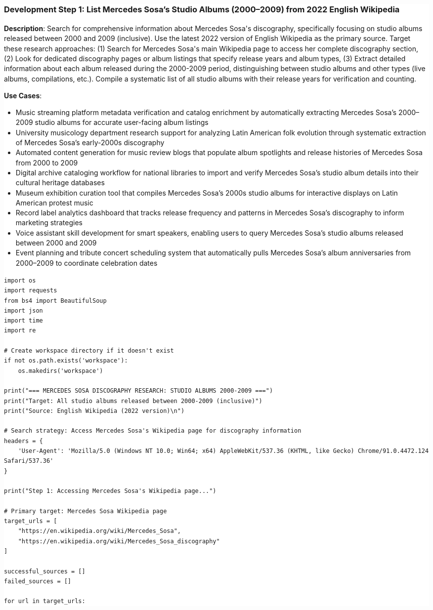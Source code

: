 ### Development Step 1: List Mercedes Sosa’s Studio Albums (2000–2009) from 2022 English Wikipedia

**Description**: Search for comprehensive information about Mercedes Sosa's discography, specifically focusing on studio albums released between 2000 and 2009 (inclusive). Use the latest 2022 version of English Wikipedia as the primary source. Target these research approaches: (1) Search for Mercedes Sosa's main Wikipedia page to access her complete discography section, (2) Look for dedicated discography pages or album listings that specify release years and album types, (3) Extract detailed information about each album released during the 2000-2009 period, distinguishing between studio albums and other types (live albums, compilations, etc.). Compile a systematic list of all studio albums with their release years for verification and counting.

**Use Cases**:
- Music streaming platform metadata verification and catalog enrichment by automatically extracting Mercedes Sosa’s 2000–2009 studio albums for accurate user-facing album listings
- University musicology department research support for analyzing Latin American folk evolution through systematic extraction of Mercedes Sosa’s early-2000s discography
- Automated content generation for music review blogs that populate album spotlights and release histories of Mercedes Sosa from 2000 to 2009
- Digital archive cataloging workflow for national libraries to import and verify Mercedes Sosa’s studio album details into their cultural heritage databases
- Museum exhibition curation tool that compiles Mercedes Sosa’s 2000s studio albums for interactive displays on Latin American protest music
- Record label analytics dashboard that tracks release frequency and patterns in Mercedes Sosa’s discography to inform marketing strategies
- Voice assistant skill development for smart speakers, enabling users to query Mercedes Sosa’s studio albums released between 2000 and 2009
- Event planning and tribute concert scheduling system that automatically pulls Mercedes Sosa’s album anniversaries from 2000–2009 to coordinate celebration dates

```
import os
import requests
from bs4 import BeautifulSoup
import json
import time
import re

# Create workspace directory if it doesn't exist
if not os.path.exists('workspace'):
    os.makedirs('workspace')

print("=== MERCEDES SOSA DISCOGRAPHY RESEARCH: STUDIO ALBUMS 2000-2009 ===")
print("Target: All studio albums released between 2000-2009 (inclusive)")
print("Source: English Wikipedia (2022 version)\n")

# Search strategy: Access Mercedes Sosa's Wikipedia page for discography information
headers = {
    'User-Agent': 'Mozilla/5.0 (Windows NT 10.0; Win64; x64) AppleWebKit/537.36 (KHTML, like Gecko) Chrome/91.0.4472.124 Safari/537.36'
}

print("Step 1: Accessing Mercedes Sosa's Wikipedia page...")

# Primary target: Mercedes Sosa Wikipedia page
target_urls = [
    "https://en.wikipedia.org/wiki/Mercedes_Sosa",
    "https://en.wikipedia.org/wiki/Mercedes_Sosa_discography"
]

successful_sources = []
failed_sources = []

for url in target_urls:
```
